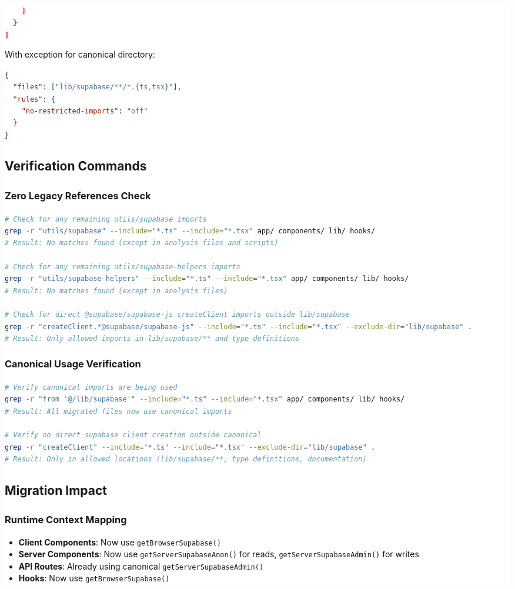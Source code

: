 ```json
    ]
  }
]
```

With exception for canonical directory:
```json
{
  "files": ["lib/supabase/**/*.{ts,tsx}"],
  "rules": {
    "no-restricted-imports": "off"
  }
}
```

## Verification Commands

### Zero Legacy References Check
```bash
# Check for any remaining utils/supabase imports
grep -r "utils/supabase" --include="*.ts" --include="*.tsx" app/ components/ lib/ hooks/
# Result: No matches found (except in analysis files and scripts)

# Check for any remaining utils/supabase-helpers imports  
grep -r "utils/supabase-helpers" --include="*.ts" --include="*.tsx" app/ components/ lib/ hooks/
# Result: No matches found (except in analysis files)

# Check for direct @supabase/supabase-js createClient imports outside lib/supabase
grep -r "createClient.*@supabase/supabase-js" --include="*.ts" --include="*.tsx" --exclude-dir="lib/supabase" .
# Result: Only allowed imports in lib/supabase/** and type definitions
```

### Canonical Usage Verification
```bash
# Verify canonical imports are being used
grep -r "from '@/lib/supabase'" --include="*.ts" --include="*.tsx" app/ components/ lib/ hooks/
# Result: All migrated files now use canonical imports

# Verify no direct supabase client creation outside canonical
grep -r "createClient" --include="*.ts" --include="*.tsx" --exclude-dir="lib/supabase" .
# Result: Only in allowed locations (lib/supabase/**, type definitions, documentation)
```

## Migration Impact

### Runtime Context Mapping
- **Client Components**: Now use `getBrowserSupabase()`
- **Server Components**: Now use `getServerSupabaseAnon()` for reads, `getServerSupabaseAdmin()` for writes
- **API Routes**: Already using canonical `getServerSupabaseAdmin()`
- **Hooks**: Now use `getBrowserSupabase()`

